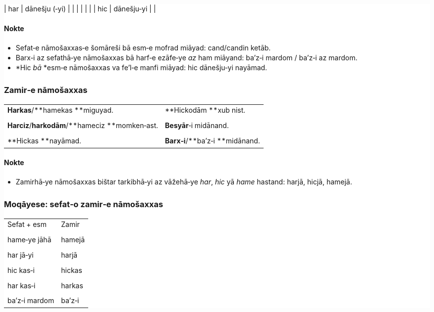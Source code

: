 | har             | dānešju (‐yi) |            |
|                 |               |            |
| hic             | dānešju‐yi    |            |

#### Nokte

  - Sefat‐e nāmošaxxas‐e šomāreši bā esm‐e mofrad miāyad: cand/candin
    ketāb.
  - Barx‐i az sefathā‐ye nāmošaxxas bā harf‐e ezāfe‐ye *az* ham miāyand:
    ba’z‐i mardom / ba’z‐i az mardom.
  - *Hic *bā* *esm‐e nāmošaxxas va fe’l‐e manfi miāyad: hic dānešju‐yi
    nayāmad.

### Zamir‐e nāmošaxxas

|                                                 |                                 |
| ----------------------------------------------- | ------------------------------- |
| **Harkas**/**hamekas **miguyad.                 | **Hickodām **xub nist.          |
|                                                 |                                 |
| **Harciz**/**harkodām**/**hameciz **momken‐ast. | **Besyār**‐i midānand.          |
|                                                 |                                 |
| **Hickas **nayāmad.                             | **Barx‐i**/**ba’z‐i **midānand. |

#### Nokte

  - Zamirhā‐ye nāmošaxxas bištar tarkibhā‐yi az vāžehā‐ye *har*, *hic*
    yā *hame* hastand: harjā, hicjā, hamejā.

### Moqāyese: sefat‐o zamir‐e nāmošaxxas

|               |        |
| ------------- | ------ |
| Sefat + esm   | Zamir  |
|               |        |
| hame‐ye jāhā  | hamejā |
|               |        |
| har jā‐yi     | harjā  |
|               |        |
| hic kas‐i     | hickas |
|               |        |
| har kas‐i     | harkas |
|               |        |
| ba’z‐i mardom | ba’z‐i |
